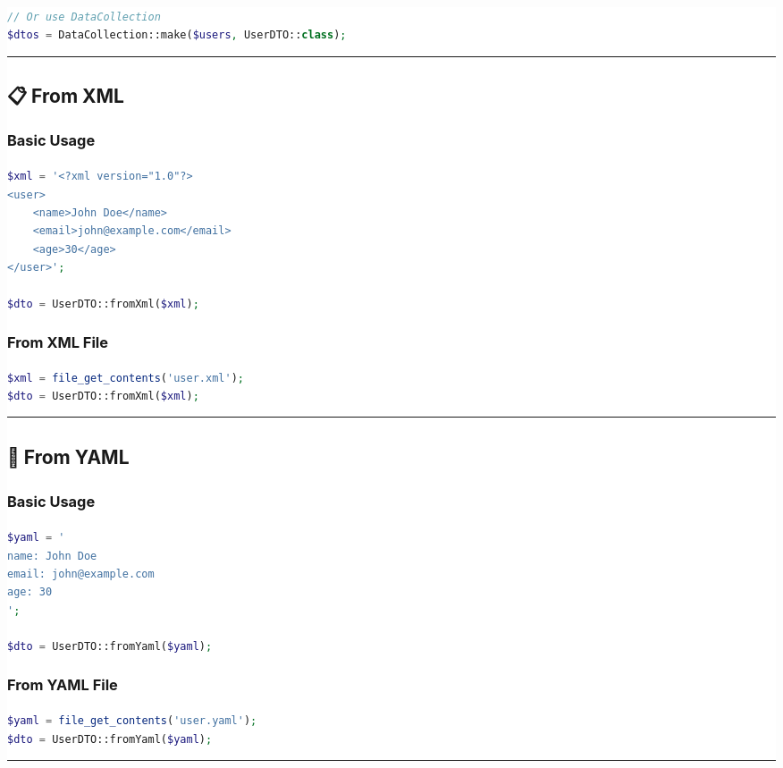 ```php
// Or use DataCollection
$dtos = DataCollection::make($users, UserDTO::class);
```

---

## 📋 From XML

### Basic Usage

```php
$xml = '<?xml version="1.0"?>
<user>
    <name>John Doe</name>
    <email>john@example.com</email>
    <age>30</age>
</user>';

$dto = UserDTO::fromXml($xml);
```

### From XML File

```php
$xml = file_get_contents('user.xml');
$dto = UserDTO::fromXml($xml);
```

---

## 📝 From YAML

### Basic Usage

```php
$yaml = '
name: John Doe
email: john@example.com
age: 30
';

$dto = UserDTO::fromYaml($yaml);
```

### From YAML File

```php
$yaml = file_get_contents('user.yaml');
$dto = UserDTO::fromYaml($yaml);
```

---
